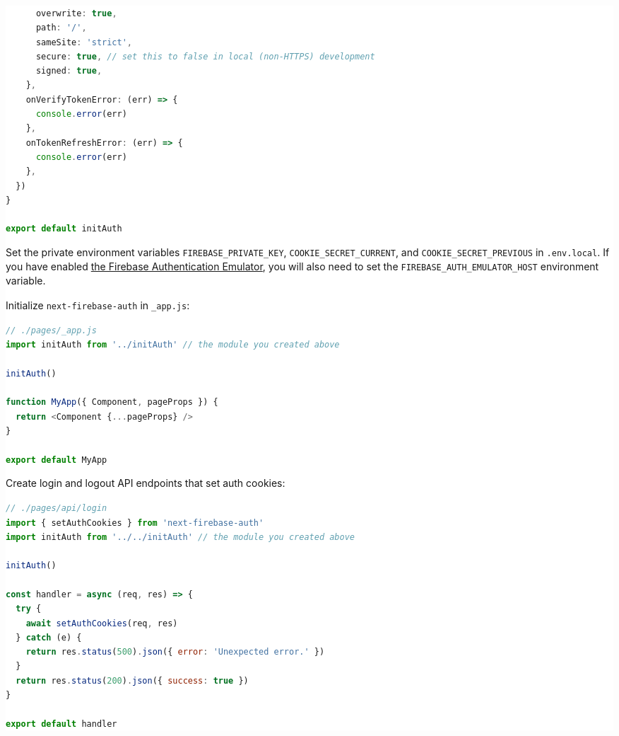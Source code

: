 ```js
      overwrite: true,
      path: '/',
      sameSite: 'strict',
      secure: true, // set this to false in local (non-HTTPS) development
      signed: true,
    },
    onVerifyTokenError: (err) => {
      console.error(err)
    },
    onTokenRefreshError: (err) => {
      console.error(err)
    },
  })
}

export default initAuth
```

Set the private environment variables `FIREBASE_PRIVATE_KEY`, `COOKIE_SECRET_CURRENT`, and `COOKIE_SECRET_PREVIOUS` in `.env.local`. If you have enabled [the Firebase Authentication Emulator](#https://firebase.google.com/docs/emulator-suite/connect_auth), you will also need to set the `FIREBASE_AUTH_EMULATOR_HOST` environment variable.

Initialize `next-firebase-auth` in `_app.js`:

```js
// ./pages/_app.js
import initAuth from '../initAuth' // the module you created above

initAuth()

function MyApp({ Component, pageProps }) {
  return <Component {...pageProps} />
}

export default MyApp
```

Create login and logout API endpoints that set auth cookies:

```js
// ./pages/api/login
import { setAuthCookies } from 'next-firebase-auth'
import initAuth from '../../initAuth' // the module you created above

initAuth()

const handler = async (req, res) => {
  try {
    await setAuthCookies(req, res)
  } catch (e) {
    return res.status(500).json({ error: 'Unexpected error.' })
  }
  return res.status(200).json({ success: true })
}

export default handler
```
